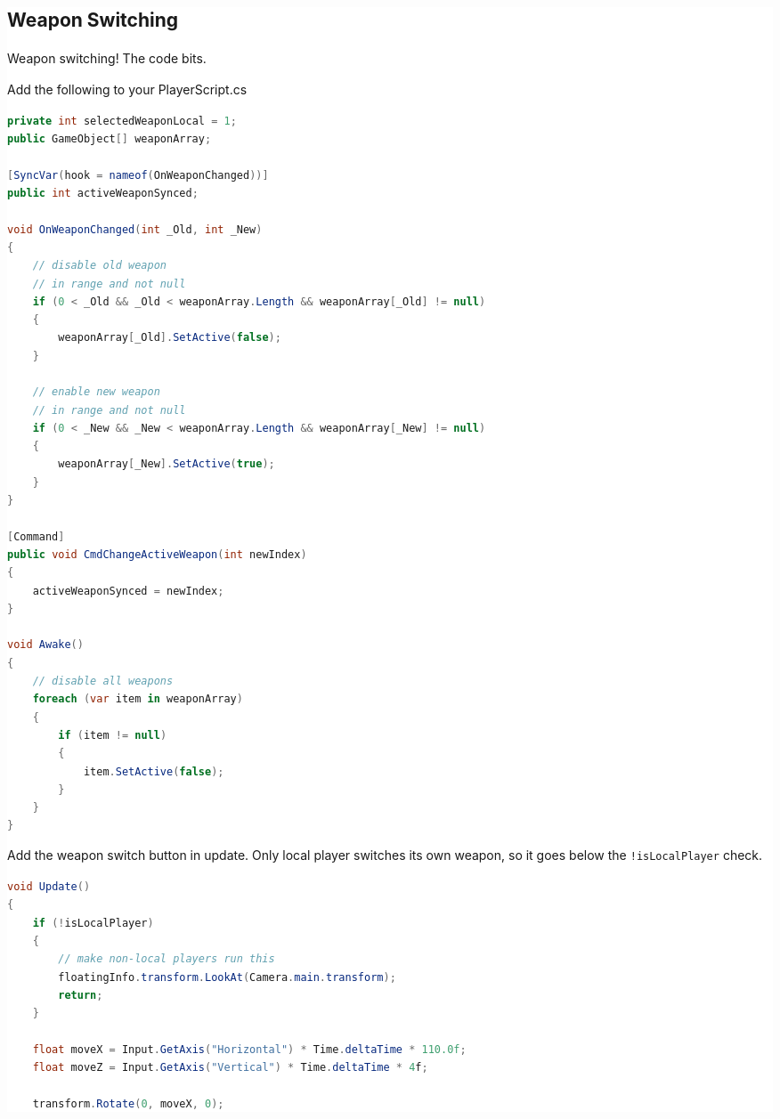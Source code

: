 
## Weapon Switching

Weapon switching! The code bits.

Add the following to your PlayerScript.cs
```cs
private int selectedWeaponLocal = 1;
public GameObject[] weaponArray;

[SyncVar(hook = nameof(OnWeaponChanged))]
public int activeWeaponSynced;

void OnWeaponChanged(int _Old, int _New)
{
    // disable old weapon
    // in range and not null
    if (0 < _Old && _Old < weaponArray.Length && weaponArray[_Old] != null)
    {
        weaponArray[_Old].SetActive(false);
    }
    
    // enable new weapon
    // in range and not null
    if (0 < _New && _New < weaponArray.Length && weaponArray[_New] != null)
    {
        weaponArray[_New].SetActive(true);
    }
}

[Command]
public void CmdChangeActiveWeapon(int newIndex)
{
    activeWeaponSynced = newIndex;
}

void Awake() 
{
    // disable all weapons
    foreach (var item in weaponArray)
    {
        if (item != null)
        { 
            item.SetActive(false); 
        }
    }
}
```
Add the weapon switch button in update. Only local player switches its own weapon, so it goes below the `!isLocalPlayer` check.
```cs
void Update()
{
    if (!isLocalPlayer)
    {
        // make non-local players run this
        floatingInfo.transform.LookAt(Camera.main.transform);
        return;
    }

    float moveX = Input.GetAxis("Horizontal") * Time.deltaTime * 110.0f;
    float moveZ = Input.GetAxis("Vertical") * Time.deltaTime * 4f;

    transform.Rotate(0, moveX, 0);
```